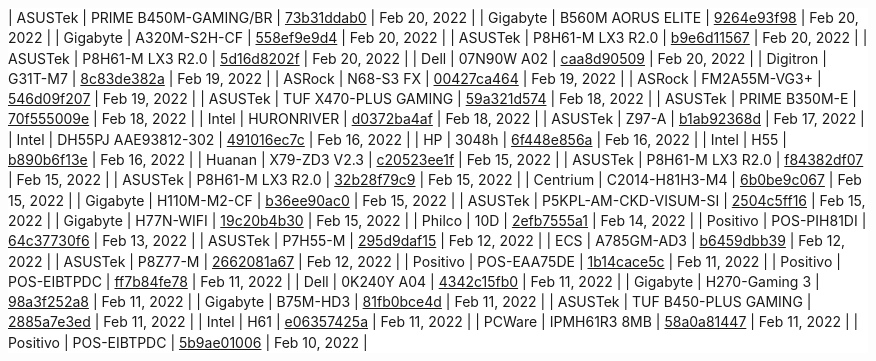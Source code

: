 | ASUSTek       | PRIME B450M-GAMING/BR       | [73b31ddab0](https://linux-hardware.org/?probe=73b31ddab0) | Feb 20, 2022 |
| Gigabyte      | B560M AORUS ELITE           | [9264e93f98](https://linux-hardware.org/?probe=9264e93f98) | Feb 20, 2022 |
| Gigabyte      | A320M-S2H-CF                | [558ef9e9d4](https://linux-hardware.org/?probe=558ef9e9d4) | Feb 20, 2022 |
| ASUSTek       | P8H61-M LX3 R2.0            | [b9e6d11567](https://linux-hardware.org/?probe=b9e6d11567) | Feb 20, 2022 |
| ASUSTek       | P8H61-M LX3 R2.0            | [5d16d8202f](https://linux-hardware.org/?probe=5d16d8202f) | Feb 20, 2022 |
| Dell          | 07N90W A02                  | [caa8d90509](https://linux-hardware.org/?probe=caa8d90509) | Feb 20, 2022 |
| Digitron      | G31T-M7                     | [8c83de382a](https://linux-hardware.org/?probe=8c83de382a) | Feb 19, 2022 |
| ASRock        | N68-S3 FX                   | [00427ca464](https://linux-hardware.org/?probe=00427ca464) | Feb 19, 2022 |
| ASRock        | FM2A55M-VG3+                | [546d09f207](https://linux-hardware.org/?probe=546d09f207) | Feb 19, 2022 |
| ASUSTek       | TUF X470-PLUS GAMING        | [59a321d574](https://linux-hardware.org/?probe=59a321d574) | Feb 18, 2022 |
| ASUSTek       | PRIME B350M-E               | [70f555009e](https://linux-hardware.org/?probe=70f555009e) | Feb 18, 2022 |
| Intel         | HURONRIVER                  | [d0372ba4af](https://linux-hardware.org/?probe=d0372ba4af) | Feb 18, 2022 |
| ASUSTek       | Z97-A                       | [b1ab92368d](https://linux-hardware.org/?probe=b1ab92368d) | Feb 17, 2022 |
| Intel         | DH55PJ AAE93812-302         | [491016ec7c](https://linux-hardware.org/?probe=491016ec7c) | Feb 16, 2022 |
| HP            | 3048h                       | [6f448e856a](https://linux-hardware.org/?probe=6f448e856a) | Feb 16, 2022 |
| Intel         | H55                         | [b890b6f13e](https://linux-hardware.org/?probe=b890b6f13e) | Feb 16, 2022 |
| Huanan        | X79-ZD3 V2.3                | [c20523ee1f](https://linux-hardware.org/?probe=c20523ee1f) | Feb 15, 2022 |
| ASUSTek       | P8H61-M LX3 R2.0            | [f84382df07](https://linux-hardware.org/?probe=f84382df07) | Feb 15, 2022 |
| ASUSTek       | P8H61-M LX3 R2.0            | [32b28f79c9](https://linux-hardware.org/?probe=32b28f79c9) | Feb 15, 2022 |
| Centrium      | C2014-H81H3-M4              | [6b0be9c067](https://linux-hardware.org/?probe=6b0be9c067) | Feb 15, 2022 |
| Gigabyte      | H110M-M2-CF                 | [b36ee90ac0](https://linux-hardware.org/?probe=b36ee90ac0) | Feb 15, 2022 |
| ASUSTek       | P5KPL-AM-CKD-VISUM-SI       | [2504c5ff16](https://linux-hardware.org/?probe=2504c5ff16) | Feb 15, 2022 |
| Gigabyte      | H77N-WIFI                   | [19c20b4b30](https://linux-hardware.org/?probe=19c20b4b30) | Feb 15, 2022 |
| Philco        | 10D                         | [2efb7555a1](https://linux-hardware.org/?probe=2efb7555a1) | Feb 14, 2022 |
| Positivo      | POS-PIH81DI                 | [64c37730f6](https://linux-hardware.org/?probe=64c37730f6) | Feb 13, 2022 |
| ASUSTek       | P7H55-M                     | [295d9daf15](https://linux-hardware.org/?probe=295d9daf15) | Feb 12, 2022 |
| ECS           | A785GM-AD3                  | [b6459dbb39](https://linux-hardware.org/?probe=b6459dbb39) | Feb 12, 2022 |
| ASUSTek       | P8Z77-M                     | [2662081a67](https://linux-hardware.org/?probe=2662081a67) | Feb 12, 2022 |
| Positivo      | POS-EAA75DE                 | [1b14cace5c](https://linux-hardware.org/?probe=1b14cace5c) | Feb 11, 2022 |
| Positivo      | POS-EIBTPDC                 | [ff7b84fe78](https://linux-hardware.org/?probe=ff7b84fe78) | Feb 11, 2022 |
| Dell          | 0K240Y A04                  | [4342c15fb0](https://linux-hardware.org/?probe=4342c15fb0) | Feb 11, 2022 |
| Gigabyte      | H270-Gaming 3               | [98a3f252a8](https://linux-hardware.org/?probe=98a3f252a8) | Feb 11, 2022 |
| Gigabyte      | B75M-HD3                    | [81fb0bce4d](https://linux-hardware.org/?probe=81fb0bce4d) | Feb 11, 2022 |
| ASUSTek       | TUF B450-PLUS GAMING        | [2885a7e3ed](https://linux-hardware.org/?probe=2885a7e3ed) | Feb 11, 2022 |
| Intel         | H61                         | [e06357425a](https://linux-hardware.org/?probe=e06357425a) | Feb 11, 2022 |
| PCWare        | IPMH61R3 8MB                | [58a0a81447](https://linux-hardware.org/?probe=58a0a81447) | Feb 11, 2022 |
| Positivo      | POS-EIBTPDC                 | [5b9ae01006](https://linux-hardware.org/?probe=5b9ae01006) | Feb 10, 2022 |